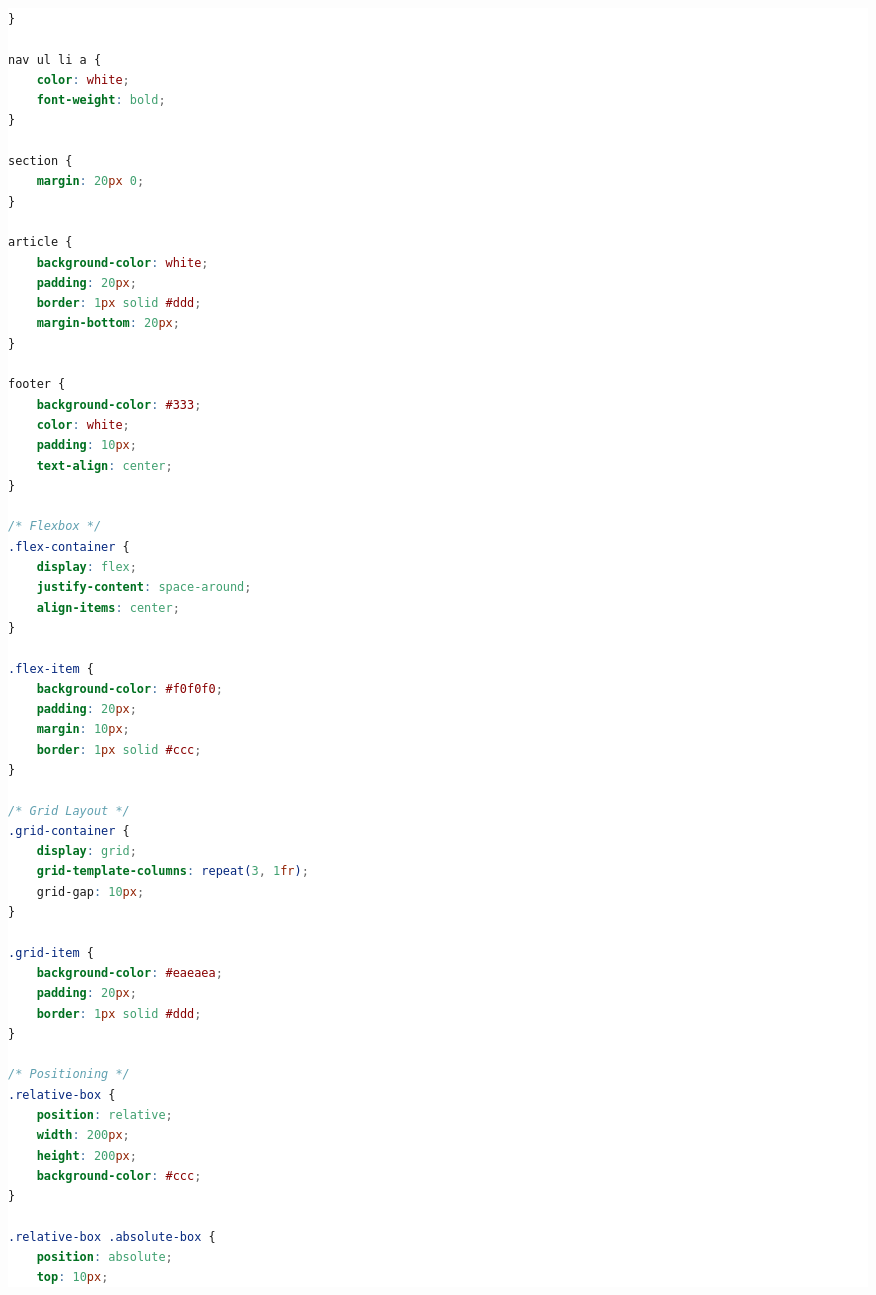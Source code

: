 ```css
}

nav ul li a {
    color: white;
    font-weight: bold;
}

section {
    margin: 20px 0;
}

article {
    background-color: white;
    padding: 20px;
    border: 1px solid #ddd;
    margin-bottom: 20px;
}

footer {
    background-color: #333;
    color: white;
    padding: 10px;
    text-align: center;
}

/* Flexbox */
.flex-container {
    display: flex;
    justify-content: space-around;
    align-items: center;
}

.flex-item {
    background-color: #f0f0f0;
    padding: 20px;
    margin: 10px;
    border: 1px solid #ccc;
}

/* Grid Layout */
.grid-container {
    display: grid;
    grid-template-columns: repeat(3, 1fr);
    grid-gap: 10px;
}

.grid-item {
    background-color: #eaeaea;
    padding: 20px;
    border: 1px solid #ddd;
}

/* Positioning */
.relative-box {
    position: relative;
    width: 200px;
    height: 200px;
    background-color: #ccc;
}

.relative-box .absolute-box {
    position: absolute;
    top: 10px;
```